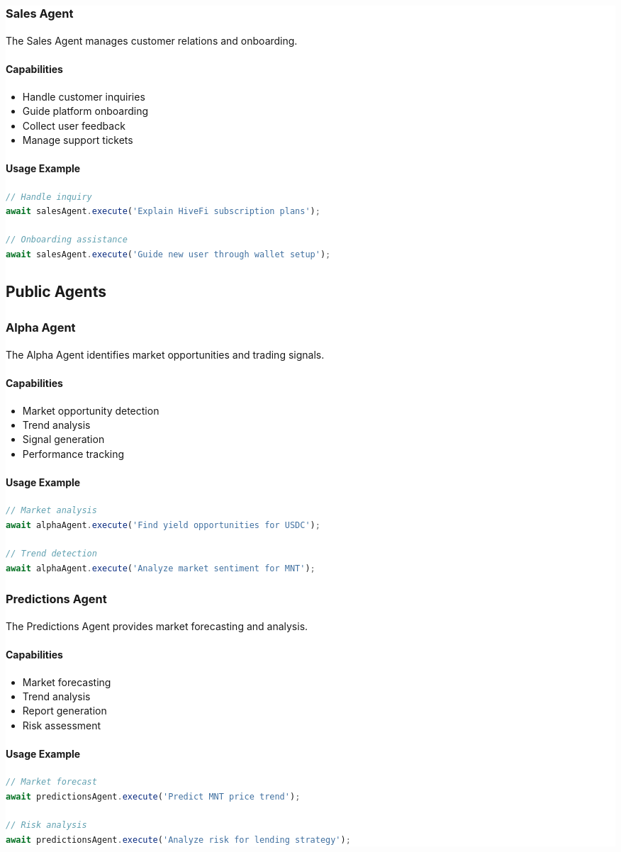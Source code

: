 ### Sales Agent

The Sales Agent manages customer relations and onboarding.

#### Capabilities
- Handle customer inquiries
- Guide platform onboarding
- Collect user feedback
- Manage support tickets

#### Usage Example
```typescript
// Handle inquiry
await salesAgent.execute('Explain HiveFi subscription plans');

// Onboarding assistance
await salesAgent.execute('Guide new user through wallet setup');
```

## Public Agents

### Alpha Agent

The Alpha Agent identifies market opportunities and trading signals.

#### Capabilities
- Market opportunity detection
- Trend analysis
- Signal generation
- Performance tracking

#### Usage Example
```typescript
// Market analysis
await alphaAgent.execute('Find yield opportunities for USDC');

// Trend detection
await alphaAgent.execute('Analyze market sentiment for MNT');
```

### Predictions Agent

The Predictions Agent provides market forecasting and analysis.

#### Capabilities
- Market forecasting
- Trend analysis
- Report generation
- Risk assessment

#### Usage Example
```typescript
// Market forecast
await predictionsAgent.execute('Predict MNT price trend');

// Risk analysis
await predictionsAgent.execute('Analyze risk for lending strategy');
```
